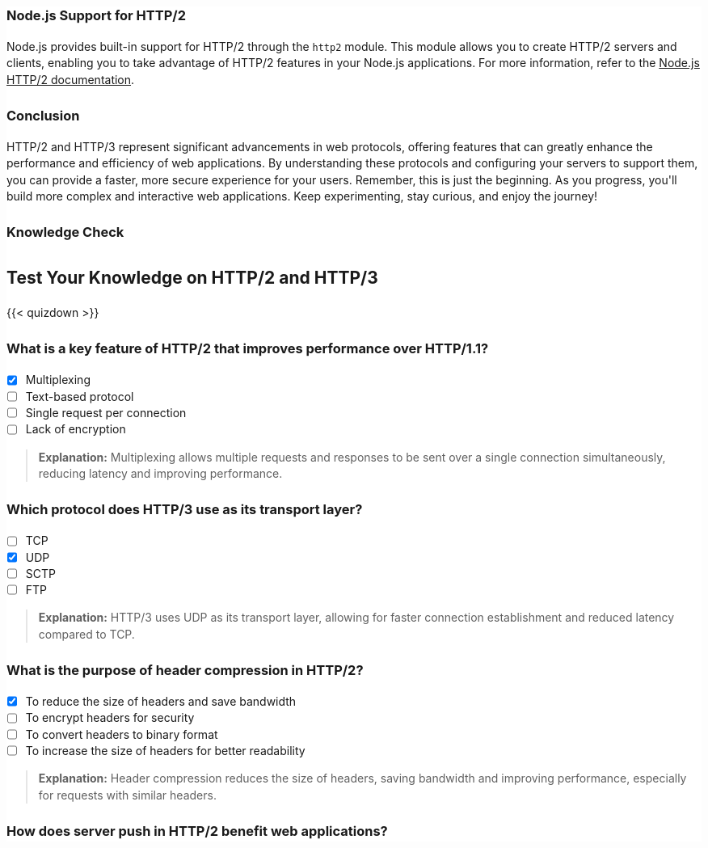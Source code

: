 ### Node.js Support for HTTP/2

Node.js provides built-in support for HTTP/2 through the `http2` module. This module allows you to create HTTP/2 servers and clients, enabling you to take advantage of HTTP/2 features in your Node.js applications. For more information, refer to the [Node.js HTTP/2 documentation](https://nodejs.org/api/http2.html).

### Conclusion

HTTP/2 and HTTP/3 represent significant advancements in web protocols, offering features that can greatly enhance the performance and efficiency of web applications. By understanding these protocols and configuring your servers to support them, you can provide a faster, more secure experience for your users. Remember, this is just the beginning. As you progress, you'll build more complex and interactive web applications. Keep experimenting, stay curious, and enjoy the journey!

### Knowledge Check

## Test Your Knowledge on HTTP/2 and HTTP/3

{{< quizdown >}}

### What is a key feature of HTTP/2 that improves performance over HTTP/1.1?

- [x] Multiplexing
- [ ] Text-based protocol
- [ ] Single request per connection
- [ ] Lack of encryption

> **Explanation:** Multiplexing allows multiple requests and responses to be sent over a single connection simultaneously, reducing latency and improving performance.

### Which protocol does HTTP/3 use as its transport layer?

- [ ] TCP
- [x] UDP
- [ ] SCTP
- [ ] FTP

> **Explanation:** HTTP/3 uses UDP as its transport layer, allowing for faster connection establishment and reduced latency compared to TCP.

### What is the purpose of header compression in HTTP/2?

- [x] To reduce the size of headers and save bandwidth
- [ ] To encrypt headers for security
- [ ] To convert headers to binary format
- [ ] To increase the size of headers for better readability

> **Explanation:** Header compression reduces the size of headers, saving bandwidth and improving performance, especially for requests with similar headers.

### How does server push in HTTP/2 benefit web applications?
